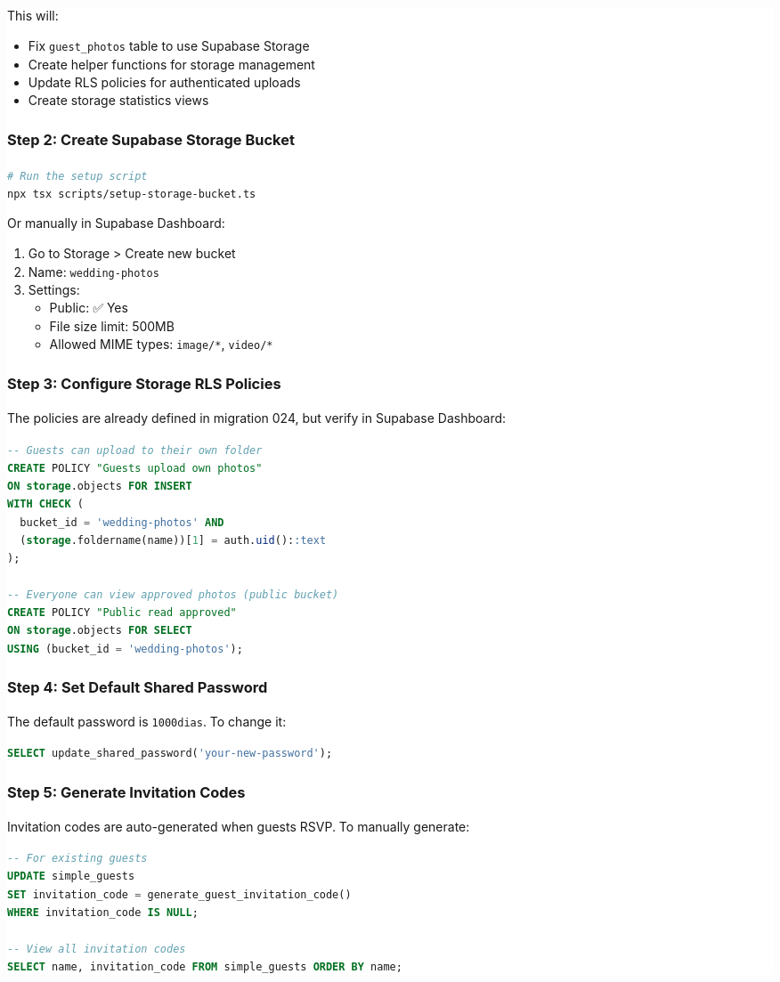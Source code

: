 This will:
- Fix `guest_photos` table to use Supabase Storage
- Create helper functions for storage management
- Update RLS policies for authenticated uploads
- Create storage statistics views

### Step 2: Create Supabase Storage Bucket

```bash
# Run the setup script
npx tsx scripts/setup-storage-bucket.ts
```

Or manually in Supabase Dashboard:
1. Go to Storage > Create new bucket
2. Name: `wedding-photos`
3. Settings:
   - Public: ✅ Yes
   - File size limit: 500MB
   - Allowed MIME types: `image/*`, `video/*`

### Step 3: Configure Storage RLS Policies

The policies are already defined in migration 024, but verify in Supabase Dashboard:

```sql
-- Guests can upload to their own folder
CREATE POLICY "Guests upload own photos"
ON storage.objects FOR INSERT
WITH CHECK (
  bucket_id = 'wedding-photos' AND
  (storage.foldername(name))[1] = auth.uid()::text
);

-- Everyone can view approved photos (public bucket)
CREATE POLICY "Public read approved"
ON storage.objects FOR SELECT
USING (bucket_id = 'wedding-photos');
```

### Step 4: Set Default Shared Password

The default password is `1000dias`. To change it:

```sql
SELECT update_shared_password('your-new-password');
```

### Step 5: Generate Invitation Codes

Invitation codes are auto-generated when guests RSVP. To manually generate:

```sql
-- For existing guests
UPDATE simple_guests
SET invitation_code = generate_guest_invitation_code()
WHERE invitation_code IS NULL;

-- View all invitation codes
SELECT name, invitation_code FROM simple_guests ORDER BY name;
```
